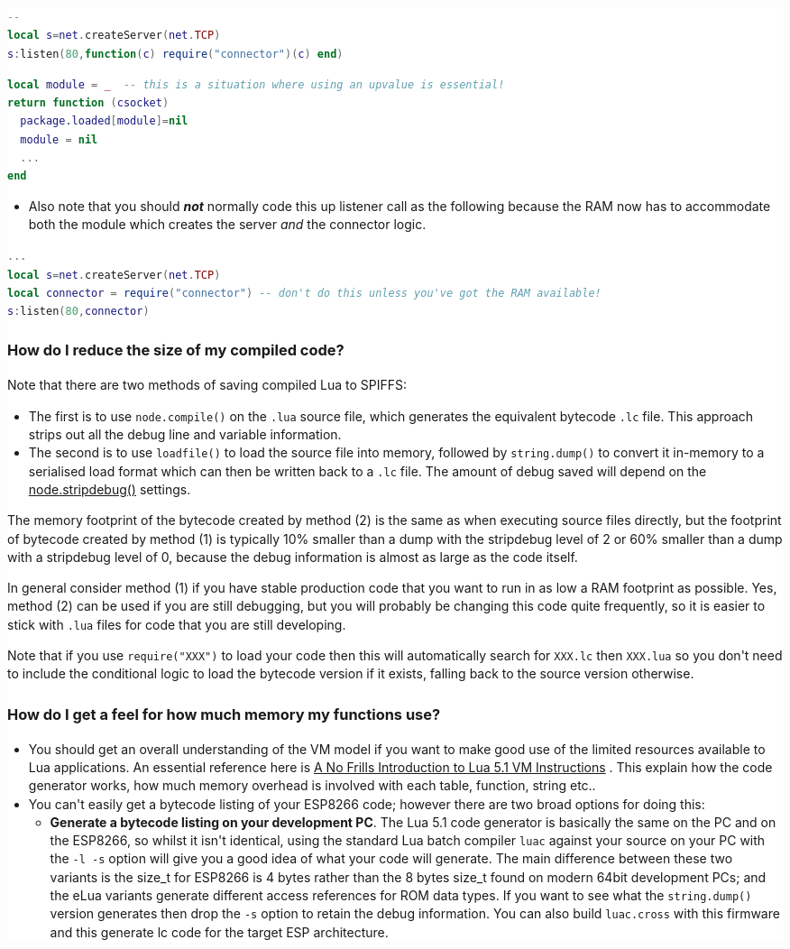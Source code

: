```lua
--
local s=net.createServer(net.TCP) 
s:listen(80,function(c) require("connector")(c) end) 
```
  
```lua
local module = _  -- this is a situation where using an upvalue is essential!
return function (csocket)
  package.loaded[module]=nil
  module = nil
  ...
end
```
* Also note that you should ***not*** normally code this up listener call as the following because the RAM now has to accommodate both the module which creates the server *and* the connector logic.

```lua
...
local s=net.createServer(net.TCP)
local connector = require("connector") -- don't do this unless you've got the RAM available! 
s:listen(80,connector) 
```

### How do I reduce the size of my compiled code?

Note that there are two methods of saving compiled Lua to SPIFFS:
  - The first is to use `node.compile()` on the `.lua` source file, which generates the equivalent bytecode `.lc` file. This approach strips out all the debug line and variable information.
  - The second is to use `loadfile()` to load the source file into memory, followed by `string.dump()` to convert it in-memory to a serialised load format which can then be written back to a `.lc` file.  The amount of debug saved will depend on the [node.stripdebug()](modules/node.md#nodestripdebug) settings.

The memory footprint of the bytecode created by method (2) is the same as when executing source files directly, but the footprint of bytecode created by method (1) is typically 10% smaller than a dump with the stripdebug level of 2 or 60% smaller than a dump with a  stripdebug level of 0, because the debug information is almost as large as the code itself.

In general consider method (1) if you have stable production code that you want to run in as low a RAM footprint as possible.  Yes, method (2) can be used if you are still debugging, but you will probably be changing this code quite frequently, so it is easier to stick with `.lua` files for code that you are still developing.

Note that if you use `require("XXX")` to load your code then this will automatically search for `XXX.lc` then `XXX.lua` so you don't need to include the conditional logic to load the bytecode version if it exists, falling back to the source version otherwise.

### How do I get a feel for how much memory my functions use?

* You should get an overall understanding of the VM model if you want to make good use of the limited resources available to Lua applications.  An essential reference here is [A No Frills Introduction to Lua 5.1 VM Instructions](http://luaforge.net/docman/83/98/ANoFrillsIntroToLua51VMInstructions.pdf) .  This explain how the code generator works, how much memory overhead is involved with each table, function, string etc..
* You can't easily get a bytecode listing of your ESP8266 code; however there are two broad options for doing this:
   * **Generate a bytecode listing on your development PC**. The Lua 5.1 code generator is basically the same on the PC and on the ESP8266, so whilst it isn't identical, using the standard Lua batch compiler `luac` against your source on your PC with the `-l -s` option will give you a good idea of what your code will generate.  The main difference between these two variants is the size_t for ESP8266 is 4 bytes rather than the 8 bytes size_t found on modern 64bit development PCs; and the eLua variants generate different access references for ROM data types.  If you want to see what the `string.dump()` version generates then drop the `-s` option to retain the debug information.  You can also build `luac.cross` with this firmware and this generate lc code for the target ESP architecture.